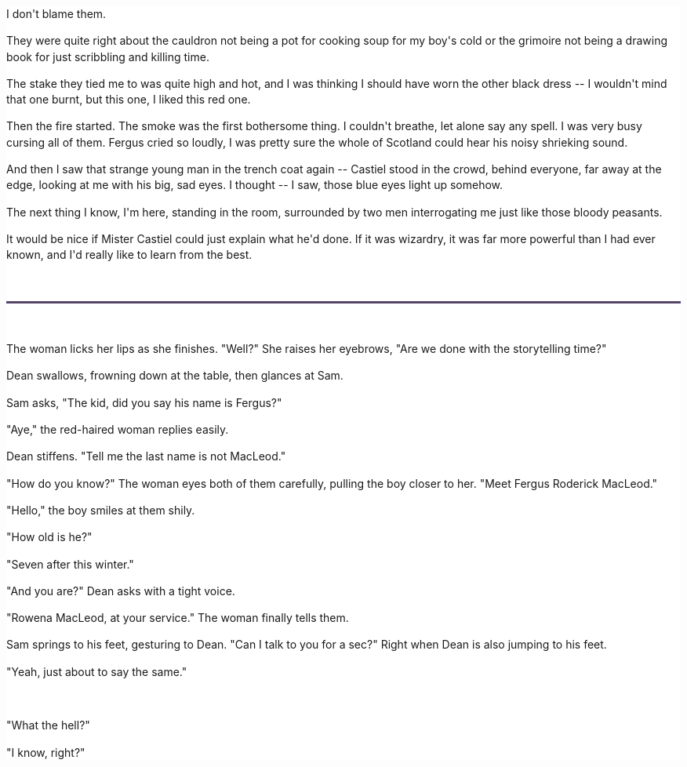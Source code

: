I don't blame them.

They were quite right about the cauldron not being a pot for cooking soup for my boy's cold or the grimoire not being a drawing book for just scribbling and killing time.

The stake they tied me to was quite high and hot, and I was thinking I should have worn the other black dress -- I wouldn't mind that one burnt, but this one, I liked this red one.

Then the fire started. The smoke was the first bothersome thing. I couldn't breathe, let alone say any spell. I was very busy cursing all of them. Fergus cried so loudly, I was pretty sure the whole of Scotland could hear his noisy shrieking sound.

And then I saw that strange young man in the trench coat again -- Castiel stood in the crowd, behind everyone, far away at the edge, looking at me with his big, sad eyes. I thought -- I saw, those blue eyes light up somehow.

The next thing I know, I'm here, standing in the room, surrounded by two men interrogating me just like those bloody peasants.

It would be nice if Mister Castiel could just explain what he'd done. If it was wizardry, it was far more powerful than I had ever known, and I'd really like to learn from the best.

<br>

<hr style="border: 1.5px solid; color: #36165a; opacity: 0.8;">
<br>

The woman licks her lips as she finishes. "Well?" She raises her eyebrows, "Are we done with the storytelling time?"

Dean swallows, frowning down at the table, then glances at Sam.

Sam asks, "The kid, did you say his name is Fergus?"

"Aye," the red-haired woman replies easily.

Dean stiffens. "Tell me the last name is not MacLeod."

"How do you know?" The woman eyes both of them carefully, pulling the boy closer to her. "Meet Fergus Roderick MacLeod."

"Hello," the boy smiles at them shily.

"How old is he?"

"Seven after this winter."

"And you are?" Dean asks with a tight voice.

"Rowena MacLeod, at your service." The woman finally tells them.

Sam springs to his feet, gesturing to Dean. "Can I talk to you for a sec?" Right when Dean is also jumping to his feet.

"Yeah, just about to say the same."

<br>

"What the hell?"

"I know, right?"
